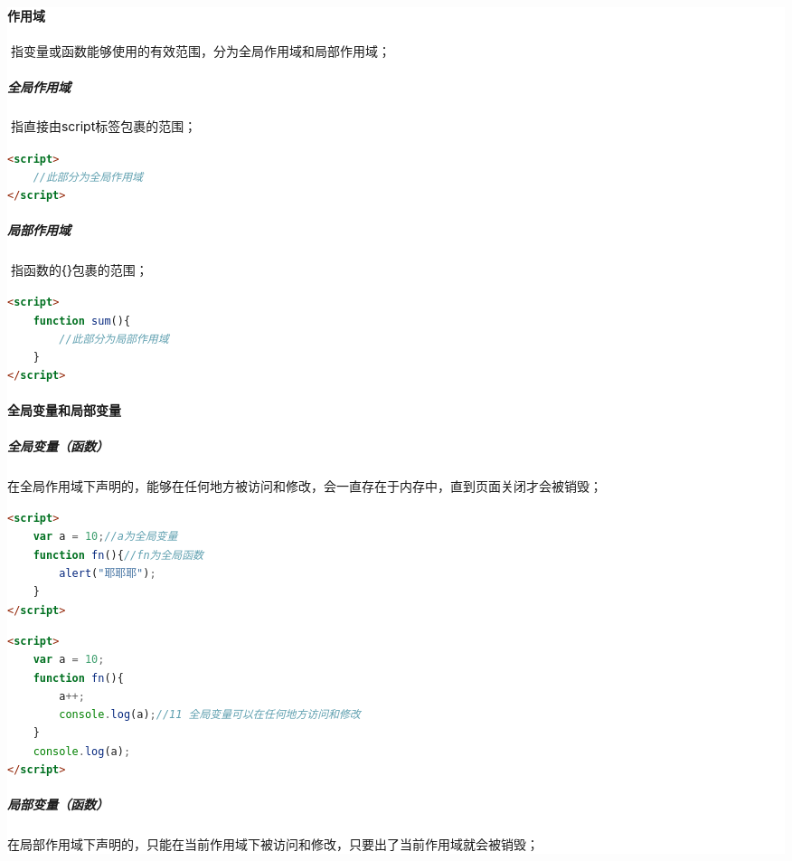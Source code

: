 #### 作用域

​	指变量或函数能够使用的有效范围，分为全局作用域和局部作用域；

##### 全局作用域

​		指直接由script标签包裹的范围；

```html
<script>
 	//此部分为全局作用域
</script>
```

##### 局部作用域

​		指函数的{}包裹的范围；

```html
<script>
    function sum(){
        //此部分为局部作用域
    }
</script>
```

#### 全局变量和局部变量

##### 全局变量（函数）

​		在全局作用域下声明的，能够在任何地方被访问和修改，会一直存在于内存中，直到页面关闭才会被销毁；

```html
<script>
    var a = 10;//a为全局变量
    function fn(){//fn为全局函数
        alert("耶耶耶");
    }
</script>
```



```html
<script>
    var a = 10;
    function fn(){
        a++;
        console.log(a);//11 全局变量可以在任何地方访问和修改
    }
    console.log(a);
</script>
```



##### 局部变量（函数）

​		在局部作用域下声明的，只能在当前作用域下被访问和修改，只要出了当前作用域就会被销毁；
